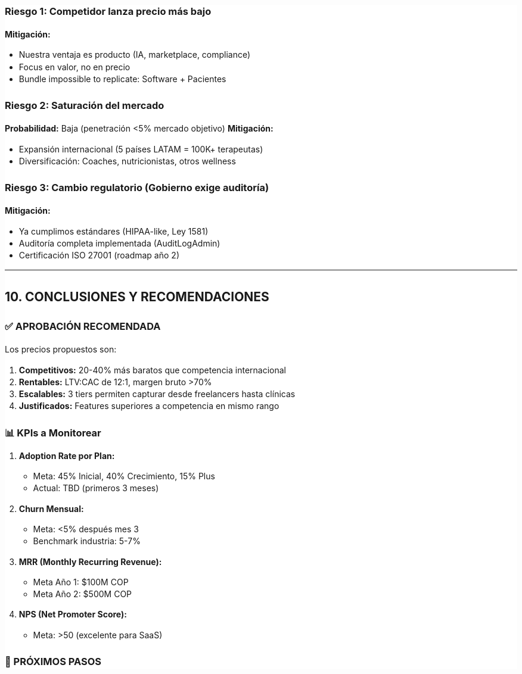 ### Riesgo 1: Competidor lanza precio más bajo

**Mitigación:**
- Nuestra ventaja es producto (IA, marketplace, compliance)
- Focus en valor, no en precio
- Bundle impossible to replicate: Software + Pacientes

### Riesgo 2: Saturación del mercado

**Probabilidad:** Baja (penetración <5% mercado objetivo)
**Mitigación:**
- Expansión internacional (5 países LATAM = 100K+ terapeutas)
- Diversificación: Coaches, nutricionistas, otros wellness

### Riesgo 3: Cambio regulatorio (Gobierno exige auditoría)

**Mitigación:**
- Ya cumplimos estándares (HIPAA-like, Ley 1581)
- Auditoría completa implementada (AuditLogAdmin)
- Certificación ISO 27001 (roadmap año 2)

---

## 10. CONCLUSIONES Y RECOMENDACIONES

### ✅ APROBACIÓN RECOMENDADA

Los precios propuestos son:

1. **Competitivos:** 20-40% más baratos que competencia internacional
2. **Rentables:** LTV:CAC de 12:1, margen bruto >70%
3. **Escalables:** 3 tiers permiten capturar desde freelancers hasta clínicas
4. **Justificados:** Features superiores a competencia en mismo rango

### 📊 KPIs a Monitorear

1. **Adoption Rate por Plan:**
   - Meta: 45% Inicial, 40% Crecimiento, 15% Plus
   - Actual: TBD (primeros 3 meses)

2. **Churn Mensual:**
   - Meta: <5% después mes 3
   - Benchmark industria: 5-7%

3. **MRR (Monthly Recurring Revenue):**
   - Meta Año 1: $100M COP
   - Meta Año 2: $500M COP

4. **NPS (Net Promoter Score):**
   - Meta: >50 (excelente para SaaS)

### 🚀 PRÓXIMOS PASOS
